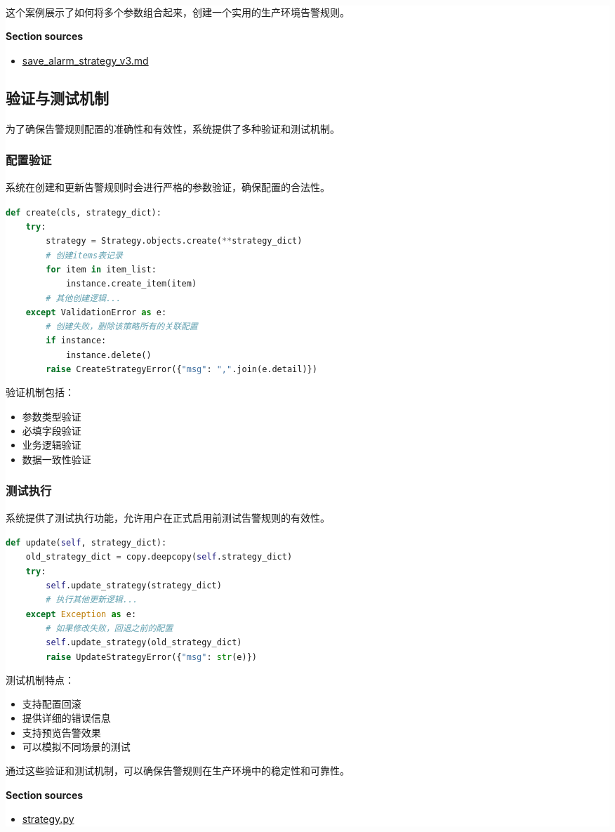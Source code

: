 这个案例展示了如何将多个参数组合起来，创建一个实用的生产环境告警规则。

**Section sources**
- [save_alarm_strategy_v3.md](file://bkmonitor/docs/api/apidocs/zh_hans/save_alarm_strategy_v3.md#L417-L554)

## 验证与测试机制
为了确保告警规则配置的准确性和有效性，系统提供了多种验证和测试机制。

### 配置验证
系统在创建和更新告警规则时会进行严格的参数验证，确保配置的合法性。

```python
def create(cls, strategy_dict):
    try:
        strategy = Strategy.objects.create(**strategy_dict)
        # 创建items表记录
        for item in item_list:
            instance.create_item(item)
        # 其他创建逻辑...
    except ValidationError as e:
        # 创建失败，删除该策略所有的关联配置
        if instance:
            instance.delete()
        raise CreateStrategyError({"msg": ",".join(e.detail)})
```

验证机制包括：
- 参数类型验证
- 必填字段验证
- 业务逻辑验证
- 数据一致性验证

### 测试执行
系统提供了测试执行功能，允许用户在正式启用前测试告警规则的有效性。

```python
def update(self, strategy_dict):
    old_strategy_dict = copy.deepcopy(self.strategy_dict)
    try:
        self.update_strategy(strategy_dict)
        # 执行其他更新逻辑...
    except Exception as e:
        # 如果修改失败，回退之前的配置
        self.update_strategy(old_strategy_dict)
        raise UpdateStrategyError({"msg": str(e)})
```

测试机制特点：
- 支持配置回滚
- 提供详细的错误信息
- 支持预览告警效果
- 可以模拟不同场景的测试

通过这些验证和测试机制，可以确保告警规则在生产环境中的稳定性和可靠性。

**Section sources**
- [strategy.py](file://bkmonitor/bkmonitor/strategy/strategy.py#L600-L800)